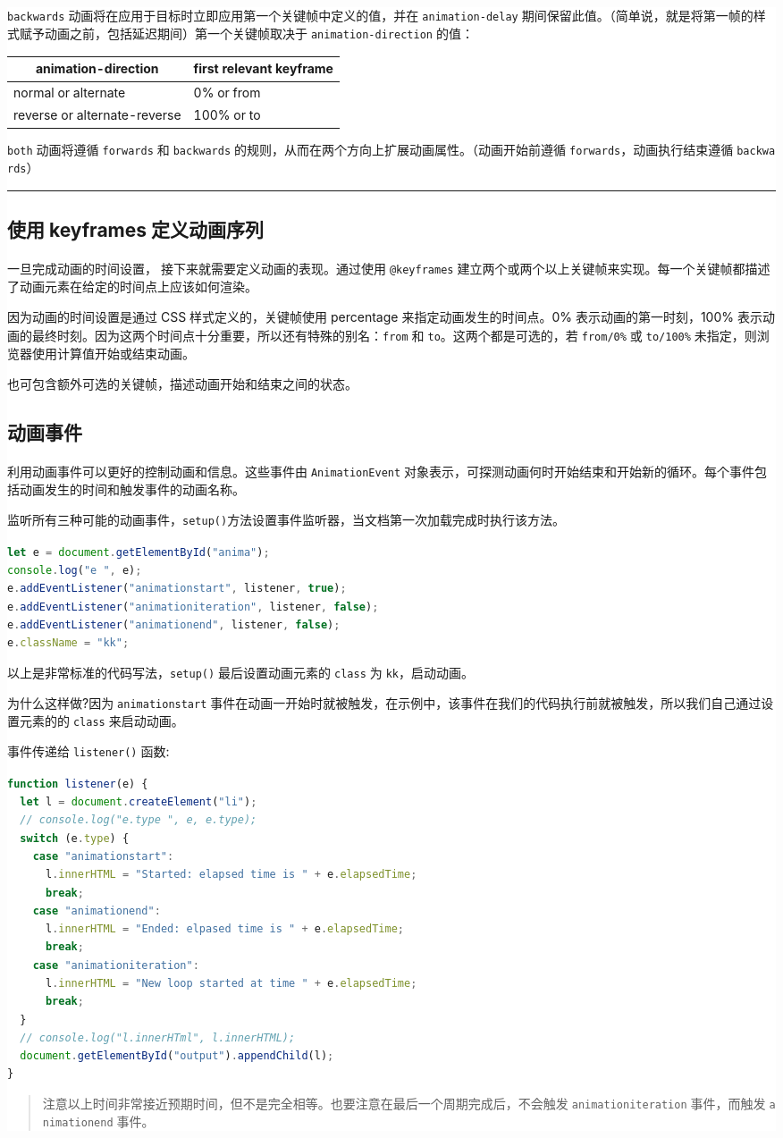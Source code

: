 `backwards` 动画将在应用于目标时立即应用第一个关键帧中定义的值，并在 `animation-delay` 期间保留此值。（简单说，就是将第一帧的样式赋予动画之前，包括延迟期间）第一个关键帧取决于 `animation-direction` 的值：

| animation-direction          | first relevant keyframe |
| ---------------------------- | ----------------------- |
| normal or alternate          | 0% or from              |
| reverse or alternate-reverse | 100% or to              |

`both` 动画将遵循 `forwards` 和 `backwards` 的规则，从而在两个方向上扩展动画属性。（动画开始前遵循 `forwards`，动画执行结束遵循 `backwards`）

---

## 使用 keyframes 定义动画序列

一旦完成动画的时间设置， 接下来就需要定义动画的表现。通过使用 `@keyframes` 建立两个或两个以上关键帧来实现。每一个关键帧都描述了动画元素在给定的时间点上应该如何渲染。

因为动画的时间设置是通过 CSS 样式定义的，关键帧使用 percentage 来指定动画发生的时间点。0% 表示动画的第一时刻，100% 表示动画的最终时刻。因为这两个时间点十分重要，所以还有特殊的别名：`from` 和 `to`。这两个都是可选的，若 `from/0%` 或 `to/100%` 未指定，则浏览器使用计算值开始或结束动画。

也可包含额外可选的关键帧，描述动画开始和结束之间的状态。

## 动画事件

利用动画事件可以更好的控制动画和信息。这些事件由 `AnimationEvent` 对象表示，可探测动画何时开始结束和开始新的循环。每个事件包括动画发生的时间和触发事件的动画名称。

监听所有三种可能的动画事件，`setup()`方法设置事件监听器，当文档第一次加载完成时执行该方法。

```js
let e = document.getElementById("anima");
console.log("e ", e);
e.addEventListener("animationstart", listener, true);
e.addEventListener("animationiteration", listener, false);
e.addEventListener("animationend", listener, false);
e.className = "kk";
```

以上是非常标准的代码写法，`setup()` 最后设置动画元素的 `class` 为 `kk`，启动动画。

为什么这样做?因为 `animationstart` 事件在动画一开始时就被触发，在示例中，该事件在我们的代码执行前就被触发，所以我们自己通过设置元素的的 `class` 来启动动画。

事件传递给 `listener()` 函数:

```js
function listener(e) {
  let l = document.createElement("li");
  // console.log("e.type ", e, e.type);
  switch (e.type) {
    case "animationstart":
      l.innerHTML = "Started: elapsed time is " + e.elapsedTime;
      break;
    case "animationend":
      l.innerHTML = "Ended: elpased time is " + e.elapsedTime;
      break;
    case "animationiteration":
      l.innerHTML = "New loop started at time " + e.elapsedTime;
      break;
  }
  // console.log("l.innerHTml", l.innerHTML);
  document.getElementById("output").appendChild(l);
}
```

> 注意以上时间非常接近预期时间，但不是完全相等。也要注意在最后一个周期完成后，不会触发 `animationiteration` 事件，而触发 `animationend` 事件。
